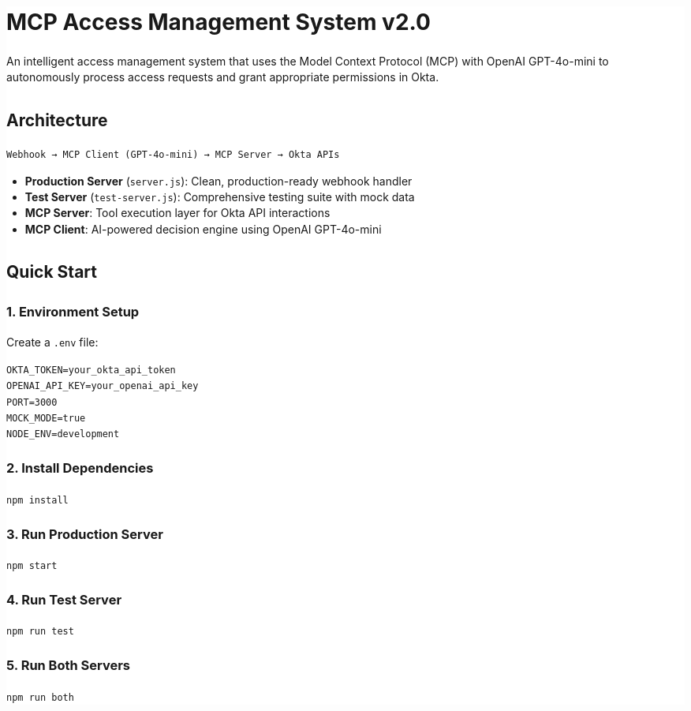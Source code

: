 # MCP Access Management System v2.0

An intelligent access management system that uses the Model Context Protocol (MCP) with OpenAI GPT-4o-mini to autonomously process access requests and grant appropriate permissions in Okta.

## Architecture

```
Webhook → MCP Client (GPT-4o-mini) → MCP Server → Okta APIs
```

- **Production Server** (`server.js`): Clean, production-ready webhook handler
- **Test Server** (`test-server.js`): Comprehensive testing suite with mock data
- **MCP Server**: Tool execution layer for Okta API interactions
- **MCP Client**: AI-powered decision engine using OpenAI GPT-4o-mini

## Quick Start

### 1. Environment Setup

Create a `.env` file:

```env
OKTA_TOKEN=your_okta_api_token
OPENAI_API_KEY=your_openai_api_key
PORT=3000
MOCK_MODE=true
NODE_ENV=development
```

### 2. Install Dependencies

```bash
npm install
```

### 3. Run Production Server

```bash
npm start
```

### 4. Run Test Server

```bash
npm run test
```

### 5. Run Both Servers

```bash
npm run both
```
